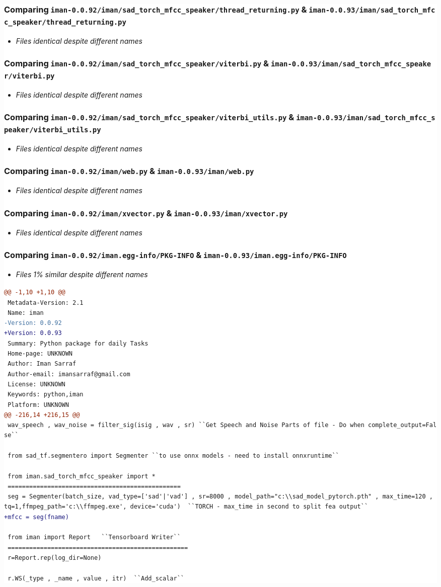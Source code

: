 
### Comparing `iman-0.0.92/iman/sad_torch_mfcc_speaker/thread_returning.py` & `iman-0.0.93/iman/sad_torch_mfcc_speaker/thread_returning.py`

 * *Files identical despite different names*

### Comparing `iman-0.0.92/iman/sad_torch_mfcc_speaker/viterbi.py` & `iman-0.0.93/iman/sad_torch_mfcc_speaker/viterbi.py`

 * *Files identical despite different names*

### Comparing `iman-0.0.92/iman/sad_torch_mfcc_speaker/viterbi_utils.py` & `iman-0.0.93/iman/sad_torch_mfcc_speaker/viterbi_utils.py`

 * *Files identical despite different names*

### Comparing `iman-0.0.92/iman/web.py` & `iman-0.0.93/iman/web.py`

 * *Files identical despite different names*

### Comparing `iman-0.0.92/iman/xvector.py` & `iman-0.0.93/iman/xvector.py`

 * *Files identical despite different names*

### Comparing `iman-0.0.92/iman.egg-info/PKG-INFO` & `iman-0.0.93/iman.egg-info/PKG-INFO`

 * *Files 1% similar despite different names*

```diff
@@ -1,10 +1,10 @@
 Metadata-Version: 2.1
 Name: iman
-Version: 0.0.92
+Version: 0.0.93
 Summary: Python package for daily Tasks
 Home-page: UNKNOWN
 Author: Iman Sarraf
 Author-email: imansarraf@gmail.com
 License: UNKNOWN
 Keywords: python,iman
 Platform: UNKNOWN
@@ -216,14 +216,15 @@
 wav_speech , wav_noise = filter_sig(isig , wav , sr) ``Get Speech and Noise Parts of file - Do when complete_output=False``
 
 from sad_tf.segmentero import Segmenter ``to use onnx models - need to install onnxruntime``
 
 from iman.sad_torch_mfcc_speaker import *
 ================================================
 seg = Segmenter(batch_size, vad_type=['sad'|'vad'] , sr=8000 , model_path="c:\\sad_model_pytorch.pth" , max_time=120 , tq=1,ffmpeg_path='c:\\ffmpeg.exe', device='cuda')  ``TORCH - max_time in second to split fea output``
+mfcc = seg(fname) 
 
 from iman import Report   ``Tensorboard Writer``
 ==================================================
 r=Report.rep(log_dir=None)
 
 r.WS(_type , _name , value , itr)  ``Add_scalar``
```